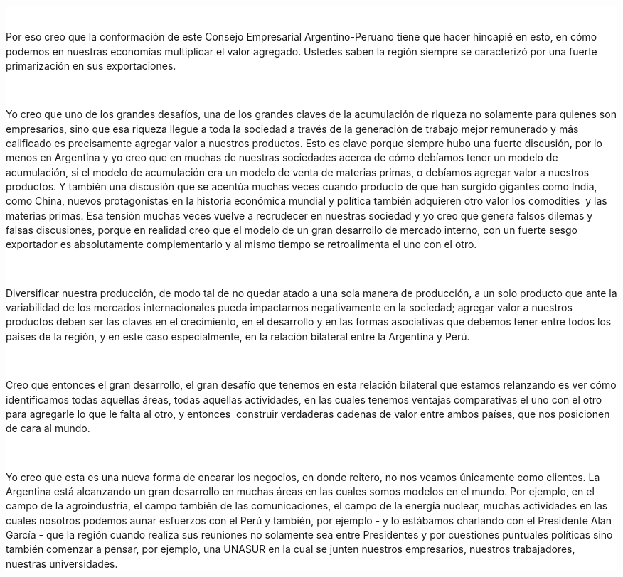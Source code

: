  

Por eso creo que la conformación de este Consejo Empresarial
Argentino-Peruano tiene que hacer hincapié en esto, en cómo podemos en
nuestras economías multiplicar el valor agregado. Ustedes saben la
región siempre se caracterizó por una fuerte primarización en sus
exportaciones.

 

Yo creo que uno de los grandes desafíos, una de los grandes claves de la
acumulación de riqueza no solamente para quienes son empresarios, sino
que esa riqueza llegue a toda la sociedad a través de la generación de
trabajo mejor remunerado y más calificado es precisamente agregar valor
a nuestros productos. Esto es clave porque siempre hubo una fuerte
discusión, por lo menos en Argentina y yo creo que en muchas de nuestras
sociedades acerca de cómo debíamos tener un modelo de acumulación, si el
modelo de acumulación era un modelo de venta de materias primas, o
debíamos agregar valor a nuestros productos. Y también una discusión que
se acentúa muchas veces cuando producto de que han surgido gigantes como
India, como China, nuevos protagonistas en la historia económica mundial
y política también adquieren otro valor los comodities  y las materias
primas. Esa tensión muchas veces vuelve a recrudecer en nuestras
sociedad y yo creo que genera falsos dilemas y falsas discusiones,
porque en realidad creo que el modelo de un gran desarrollo de mercado
interno, con un fuerte sesgo exportador es absolutamente complementario
y al mismo tiempo se retroalimenta el uno con el otro.

 

Diversificar nuestra producción, de modo tal de no quedar atado a una
sola manera de producción, a un solo producto que ante la variabilidad
de los mercados internacionales pueda impactarnos negativamente en la
sociedad; agregar valor a nuestros productos deben ser las claves en el
crecimiento, en el desarrollo y en las formas asociativas que debemos
tener entre todos los países de la región, y en este caso especialmente,
en la relación bilateral entre la Argentina y Perú.

 

Creo que entonces el gran desarrollo, el gran desafío que tenemos en
esta relación bilateral que estamos relanzando es ver cómo identificamos
todas aquellas áreas, todas aquellas actividades, en las cuales tenemos
ventajas comparativas el uno con el otro para agregarle lo que le falta
al otro, y entonces  construir verdaderas cadenas de valor entre ambos
países, que nos posicionen de cara al mundo.

 

Yo creo que esta es una nueva forma de encarar los negocios, en donde
reitero, no nos veamos únicamente como clientes. La Argentina está
alcanzando un gran desarrollo en muchas áreas en las cuales somos
modelos en el mundo. Por ejemplo, en el campo de la agroindustria, el
campo también de las comunicaciones, el campo de la energía nuclear,
muchas actividades en las cuales nosotros podemos aunar esfuerzos con el
Perú y también, por ejemplo - y lo estábamos charlando con el Presidente
Alan García - que la región cuando realiza sus reuniones no solamente
sea entre Presidentes y por cuestiones puntuales políticas sino también
comenzar a pensar, por ejemplo, una UNASUR en la cual se junten nuestros
empresarios, nuestros trabajadores, nuestras universidades.
